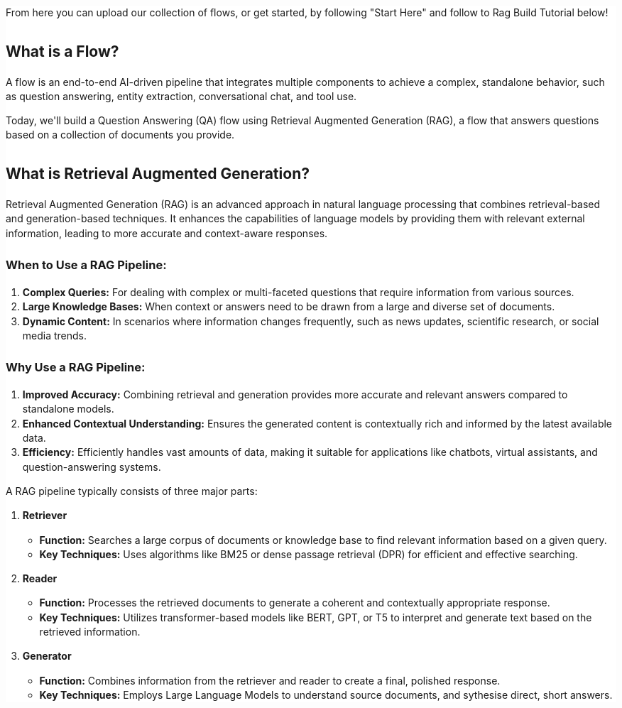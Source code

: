 From here you can upload our collection of flows, or get started, by following "Start Here" and follow to Rag Build Tutorial below!


## What is a Flow?

A flow is an end-to-end AI-driven pipeline that integrates multiple components to achieve a complex, standalone behavior, such as question answering, entity extraction, conversational chat, and tool use.

Today, we'll build a Question Answering (QA) flow using Retrieval Augmented Generation (RAG), a flow that answers questions based on a collection of documents you provide.

## What is Retrieval Augmented Generation?

Retrieval Augmented Generation (RAG) is an advanced approach in natural language processing that combines retrieval-based and generation-based techniques. It enhances the capabilities of language models by providing them with relevant external information, leading to more accurate and context-aware responses.

### When to Use a RAG Pipeline:

1. **Complex Queries:** For dealing with complex or multi-faceted questions that require information from various sources.
2. **Large Knowledge Bases:** When context or answers need to be drawn from a large and diverse set of documents.
3. **Dynamic Content:** In scenarios where information changes frequently, such as news updates, scientific research, or social media trends.

### Why Use a RAG Pipeline:

1. **Improved Accuracy:** Combining retrieval and generation provides more accurate and relevant answers compared to standalone models.
2. **Enhanced Contextual Understanding:** Ensures the generated content is contextually rich and informed by the latest available data.
3. **Efficiency:** Efficiently handles vast amounts of data, making it suitable for applications like chatbots, virtual assistants, and question-answering systems.

A RAG pipeline typically consists of three major parts:

1. **Retriever**
   - **Function:** Searches a large corpus of documents or knowledge base to find relevant information based on a given query.
   - **Key Techniques:** Uses algorithms like BM25 or dense passage retrieval (DPR) for efficient and effective searching.

2. **Reader**
   - **Function:** Processes the retrieved documents to generate a coherent and contextually appropriate response.
   - **Key Techniques:** Utilizes transformer-based models like BERT, GPT, or T5 to interpret and generate text based on the retrieved information.

3. **Generator**
   - **Function:** Combines information from the retriever and reader to create a final, polished response.
   - **Key Techniques:** Employs Large Language Models to understand source documents, and sythesise direct, short answers.
